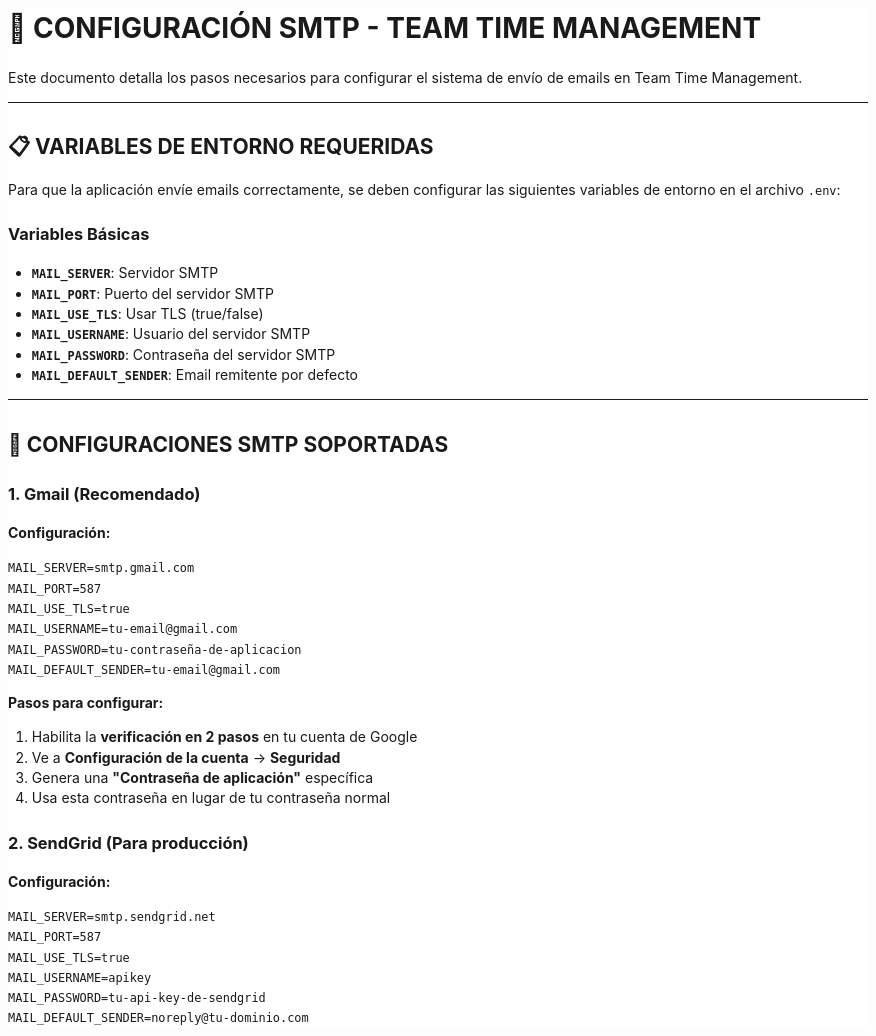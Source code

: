 # 📧 **CONFIGURACIÓN SMTP - TEAM TIME MANAGEMENT**

Este documento detalla los pasos necesarios para configurar el sistema de envío de emails en Team Time Management.

---

## 📋 **VARIABLES DE ENTORNO REQUERIDAS**

Para que la aplicación envíe emails correctamente, se deben configurar las siguientes variables de entorno en el archivo `.env`:

### **Variables Básicas**
- **`MAIL_SERVER`**: Servidor SMTP
- **`MAIL_PORT`**: Puerto del servidor SMTP
- **`MAIL_USE_TLS`**: Usar TLS (true/false)
- **`MAIL_USERNAME`**: Usuario del servidor SMTP
- **`MAIL_PASSWORD`**: Contraseña del servidor SMTP
- **`MAIL_DEFAULT_SENDER`**: Email remitente por defecto

---

## 🔧 **CONFIGURACIONES SMTP SOPORTADAS**

### **1. Gmail (Recomendado)**

**Configuración:**
```env
MAIL_SERVER=smtp.gmail.com
MAIL_PORT=587
MAIL_USE_TLS=true
MAIL_USERNAME=tu-email@gmail.com
MAIL_PASSWORD=tu-contraseña-de-aplicacion
MAIL_DEFAULT_SENDER=tu-email@gmail.com
```

**Pasos para configurar:**
1. Habilita la **verificación en 2 pasos** en tu cuenta de Google
2. Ve a **Configuración de la cuenta** → **Seguridad**
3. Genera una **"Contraseña de aplicación"** específica
4. Usa esta contraseña en lugar de tu contraseña normal

### **2. SendGrid (Para producción)**

**Configuración:**
```env
MAIL_SERVER=smtp.sendgrid.net
MAIL_PORT=587
MAIL_USE_TLS=true
MAIL_USERNAME=apikey
MAIL_PASSWORD=tu-api-key-de-sendgrid
MAIL_DEFAULT_SENDER=noreply@tu-dominio.com
```
